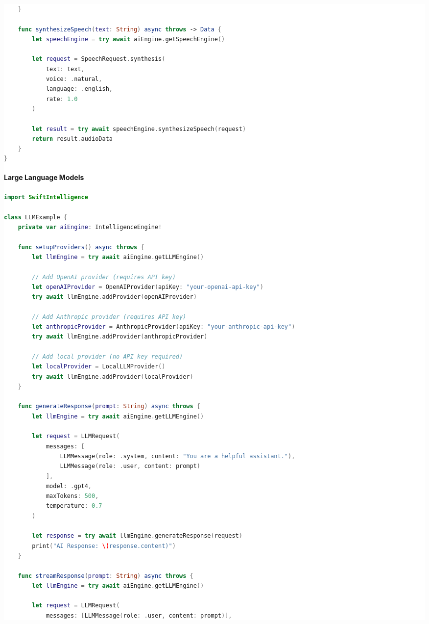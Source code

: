 ```swift
    }
    
    func synthesizeSpeech(text: String) async throws -> Data {
        let speechEngine = try await aiEngine.getSpeechEngine()
        
        let request = SpeechRequest.synthesis(
            text: text,
            voice: .natural,
            language: .english,
            rate: 1.0
        )
        
        let result = try await speechEngine.synthesizeSpeech(request)
        return result.audioData
    }
}
```

#### Large Language Models

```swift
import SwiftIntelligence

class LLMExample {
    private var aiEngine: IntelligenceEngine!
    
    func setupProviders() async throws {
        let llmEngine = try await aiEngine.getLLMEngine()
        
        // Add OpenAI provider (requires API key)
        let openAIProvider = OpenAIProvider(apiKey: "your-openai-api-key")
        try await llmEngine.addProvider(openAIProvider)
        
        // Add Anthropic provider (requires API key)
        let anthropicProvider = AnthropicProvider(apiKey: "your-anthropic-api-key")
        try await llmEngine.addProvider(anthropicProvider)
        
        // Add local provider (no API key required)
        let localProvider = LocalLLMProvider()
        try await llmEngine.addProvider(localProvider)
    }
    
    func generateResponse(prompt: String) async throws {
        let llmEngine = try await aiEngine.getLLMEngine()
        
        let request = LLMRequest(
            messages: [
                LLMMessage(role: .system, content: "You are a helpful assistant."),
                LLMMessage(role: .user, content: prompt)
            ],
            model: .gpt4,
            maxTokens: 500,
            temperature: 0.7
        )
        
        let response = try await llmEngine.generateResponse(request)
        print("AI Response: \(response.content)")
    }
    
    func streamResponse(prompt: String) async throws {
        let llmEngine = try await aiEngine.getLLMEngine()
        
        let request = LLMRequest(
            messages: [LLMMessage(role: .user, content: prompt)],
```